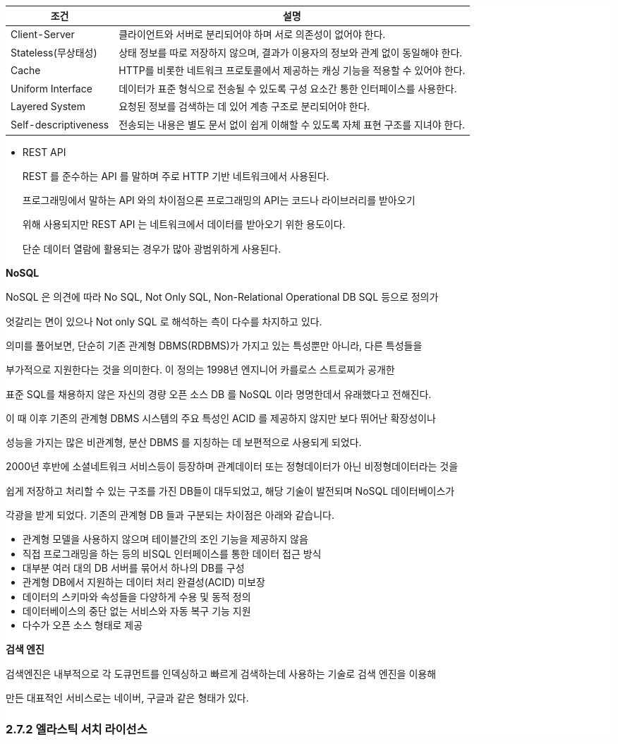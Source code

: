 | 조건                 | 설명                                                         |
| -------------------- | ------------------------------------------------------------ |
| Client-Server        | 클라이언트와 서버로 분리되어야 하며 서로 의존성이 없어야 한다. |
| Stateless(무상태성)  | 상태 정보를 따로 저장하지 않으며, 결과가 이용자의 정보와 관계 없이 동일해야 한다. |
| Cache                | HTTP를 비롯한 네트워크 프로토콜에서 제공하는 캐싱 기능을 적용할 수 있어야 한다. |
| Uniform Interface    | 데이터가 표준 형식으로 전송될 수 있도록 구성 요소간 통한 인터페이스를 사용한다. |
| Layered System       | 요청된 정보를 검색하는 데 있어 계층 구조로 분리되어야 한다.  |
| Self-descriptiveness | 전송되는 내용은 별도 문서 없이 쉽게 이해할 수 있도록 자체 표현 구조를 지녀야 한다. |

- REST API

  REST 를 준수하는 API 를 말하며 주로 HTTP 기반 네트워크에서 사용된다.

  프로그래밍에서 말하는 API 와의 차이점으론 프로그래밍의 API는 코드나 라이브러리를 받아오기

  위해 사용되지만 REST API 는 네트워크에서 데이터를 받아오기 위한 용도이다.

  단순 데이터 열람에 활용되는 경우가 많아 광범위하게 사용된다.

**NoSQL**

NoSQL 은 의견에 따라 No SQL, Not Only SQL, Non-Relational Operational DB SQL 등으로 정의가

엇갈리는 면이 있으나 Not only SQL 로 해석하는 측이 다수를 차지하고 있다.

의미를 풀어보면, 단순히 기존 관계형 DBMS(RDBMS)가 가지고 있는 특성뿐만 아니라, 다른 특성들을

부가적으로 지원한다는 것을 의미한다. 이 정의는 1998년 엔지니어 카를로스 스트로찌가 공개한

표준 SQL를 채용하지 않은 자신의 경량 오픈 소스 DB 를 NoSQL 이라 명명한데서 유래했다고 전해진다.

이 때 이후 기존의 관계형 DBMS 시스템의 주요 특성인 ACID 를 제공하지 않지만 보다 뛰어난 확장성이나

성능을 가지는 많은 비관계형, 분산 DBMS 를 지칭하는 데 보편적으로 사용되게 되었다.

2000년 후반에 소셜네트워크 서비스등이 등장하며 관계데이터 또는 정형데이터가 아닌 비정형데이터라는 것을

쉽게 저장하고 처리할 수 있는 구조를 가진 DB들이 대두되었고, 해당 기술이 발전되며 NoSQL 데이터베이스가

각광을 받게 되었다. 기존의 관계형 DB 들과 구분되는 차이점은 아래와 같습니다.

- 관계형 모델을 사용하지 않으며 테이블간의 조인 기능을 제공하지 않음
- 직접 프로그래밍을 하는 등의 비SQL 인터페이스를 통한 데이터 접근 방식
- 대부분 여러 대의 DB 서버를 묶어서 하나의 DB를 구성
- 관계형 DB에서 지원하는 데이터 처리 완결성(ACID) 미보장
- 데이터의 스키마와 속성들을 다양하게 수용 및 동적 정의
- 데이터베이스의 중단 없는 서비스와 자동 복구 기능 지원
- 다수가 오픈 소스 형태로 제공

**검색 엔진**

검색엔진은 내부적으로 각 도큐먼트를 인덱싱하고 빠르게 검색하는데 사용하는 기술로 검색 엔진을 이용해

만든 대표적인 서비스로는 네이버, 구글과 같은 형태가 있다.

### 2.7.2 엘라스틱 서치 라이선스
